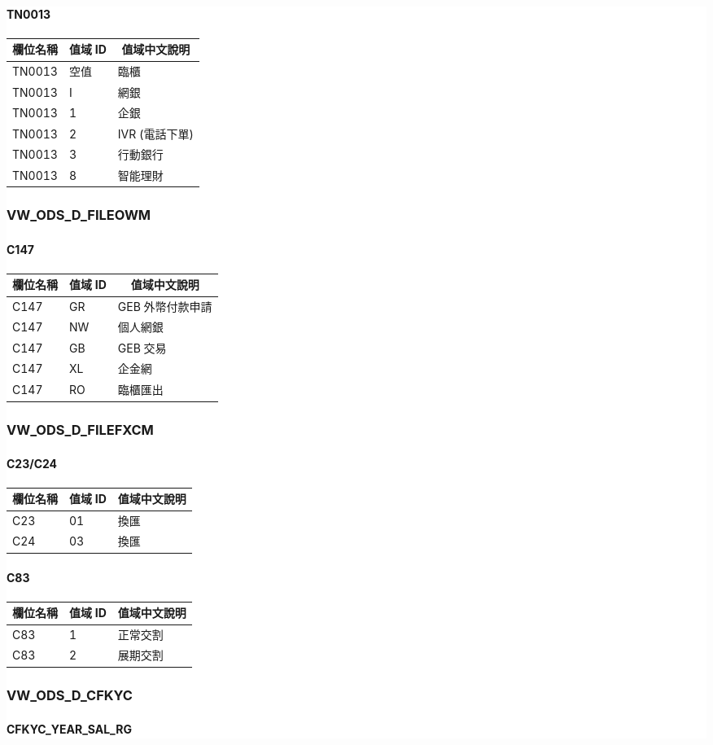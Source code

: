 #### TN0013

| 欄位名稱 | 值域 ID | 值域中文說明 |
| -------- | ------- | ------------ |
| TN0013 | 空值 | 臨櫃           |
| TN0013 | I    | 網銀           |
| TN0013 | 1    | 企銀           |
| TN0013 | 2    | IVR (電話下單) |
| TN0013 | 3    | 行動銀行       |
| TN0013 | 8    | 智能理財       |

### VW_ODS_D_FILEOWM

#### C147

| 欄位名稱 | 值域 ID | 值域中文說明     |
|------|-------|------------|
| C147 | GR    | GEB 外幣付款申請 |
| C147 | NW    | 個人網銀       |
| C147 | GB    | GEB 交易     |
| C147 | XL    | 企金網        |
| C147 | RO    | 臨櫃匯出       |

### VW_ODS_D_FILEFXCM

#### C23/C24

| 欄位名稱 | 值域 ID | 值域中文說明     |
|------|-------|------------|
| C23 | 01    | 換匯 |
| C24 | 03    | 換匯       |

#### C83

| 欄位名稱 | 值域 ID | 值域中文說明     |
|------|-------|------------|
| C83 | 1    | 正常交割  |
| C83 | 2    | 展期交割       |

### VW_ODS_D_CFKYC

#### CFKYC_YEAR_SAL_RG
